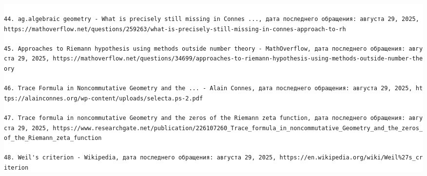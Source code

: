                                                                                                                                                                                                                                                                                                                                                                                                                                                                                                                                                                                                                                                                                                                                                                                                                                                                                                                                                                         44. ag.algebraic geometry - What is precisely still missing in Connes ..., дата последнего обращения: августа 29, 2025, https://mathoverflow.net/questions/259263/what-is-precisely-still-missing-in-connes-approach-to-rh
                                                                                                                                                                                                                                                                                                                                                                                                                                                                                                                                                                                                                                                                                                                                                                                                                                                                                                                                                                                                45. Approaches to Riemann hypothesis using methods outside number theory - MathOverflow, дата последнего обращения: августа 29, 2025, https://mathoverflow.net/questions/34699/approaches-to-riemann-hypothesis-using-methods-outside-number-theory
                                                                                                                                                                                                                                                                                                                                                                                                                                                                                                                                                                                                                                                                                                                                                                                                                                                                                                                                                                                                                        46. Trace Formula in Noncommutative Geometry and the ... - Alain Connes, дата последнего обращения: августа 29, 2025, https://alainconnes.org/wp-content/uploads/selecta.ps-2.pdf
                                                                                                                                                                                                                                                                                                                                                                                                                                                                                                                                                                                                                                                                                                                                                                                                                                                                                                                                                                                                                                                47. Trace formula in noncommutative Geometry and the zeros of the Riemann zeta function, дата последнего обращения: августа 29, 2025, https://www.researchgate.net/publication/226107260_Trace_formula_in_noncommutative_Geometry_and_the_zeros_of_the_Riemann_zeta_function
                                                                                                                                                                                                                                                                                                                                                                                                                                                                                                                                                                                                                                                                                                                                                                                                                                                                                                                                                                                                                                                                        48. Weil's criterion - Wikipedia, дата последнего обращения: августа 29, 2025, https://en.wikipedia.org/wiki/Weil%27s_criterion